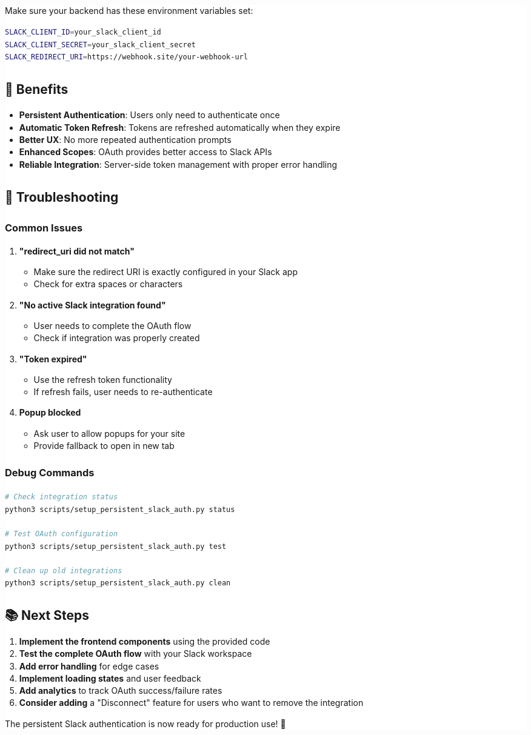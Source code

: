 Make sure your backend has these environment variables set:
```bash
SLACK_CLIENT_ID=your_slack_client_id
SLACK_CLIENT_SECRET=your_slack_client_secret
SLACK_REDIRECT_URI=https://webhook.site/your-webhook-url
```

## 🎯 **Benefits**

- **Persistent Authentication**: Users only need to authenticate once
- **Automatic Token Refresh**: Tokens are refreshed automatically when they expire
- **Better UX**: No more repeated authentication prompts
- **Enhanced Scopes**: OAuth provides better access to Slack APIs
- **Reliable Integration**: Server-side token management with proper error handling

## 🐛 **Troubleshooting**

### Common Issues

1. **"redirect_uri did not match"**
   - Make sure the redirect URI is exactly configured in your Slack app
   - Check for extra spaces or characters

2. **"No active Slack integration found"**
   - User needs to complete the OAuth flow
   - Check if integration was properly created

3. **"Token expired"**
   - Use the refresh token functionality
   - If refresh fails, user needs to re-authenticate

4. **Popup blocked**
   - Ask user to allow popups for your site
   - Provide fallback to open in new tab

### Debug Commands

```bash
# Check integration status
python3 scripts/setup_persistent_slack_auth.py status

# Test OAuth configuration
python3 scripts/setup_persistent_slack_auth.py test

# Clean up old integrations
python3 scripts/setup_persistent_slack_auth.py clean
```

## 📚 **Next Steps**

1. **Implement the frontend components** using the provided code
2. **Test the complete OAuth flow** with your Slack workspace
3. **Add error handling** for edge cases
4. **Implement loading states** and user feedback
5. **Add analytics** to track OAuth success/failure rates
6. **Consider adding** a "Disconnect" feature for users who want to remove the integration

The persistent Slack authentication is now ready for production use! 🎉
